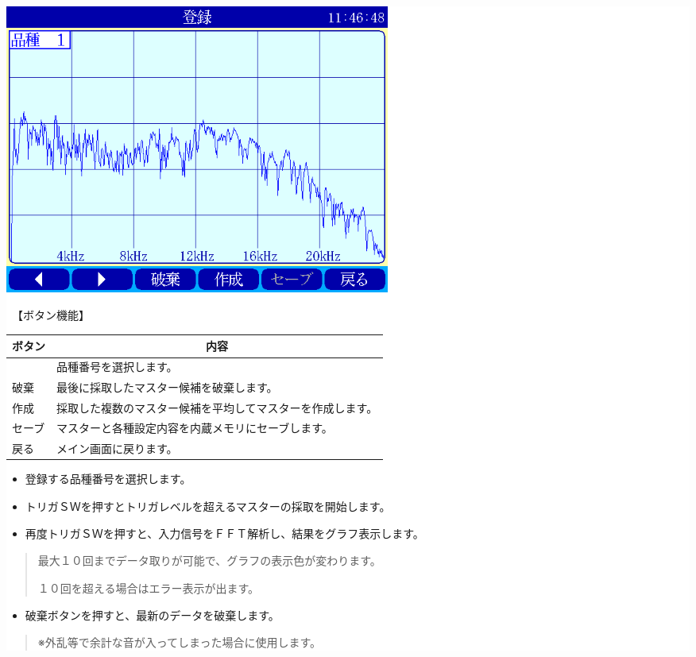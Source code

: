 <img src="./media/image27.gif" style="width:4.99656in;height:3.74783in"
alt="登録：最初の１個.gif" />

　【ボタン機能】

| ボタン | 内容                                                       |
|--------|------------------------------------------------------------|
|        | 品種番号を選択します。                                     |
| 破棄   | 最後に採取したマスター候補を破棄します。                   |
| 作成   | 採取した複数のマスター候補を平均してマスターを作成します。 |
| セーブ | マスターと各種設定内容を内蔵メモリにセーブします。         |
| 戻る   | メイン画面に戻ります。                                     |

- 登録する品種番号を選択します。

- トリガＳＷを押すとトリガレベルを超えるマスターの採取を開始します。

- 再度トリガＳＷを押すと、入力信号をＦＦＴ解析し、結果をグラフ表示します。

> 最大１０回までデータ取りが可能で、グラフの表示色が変わります。
>
> １０回を超える場合はエラー表示が出ます。

- 破棄ボタンを押すと、最新のデータを破棄します。

> ※外乱等で余計な音が入ってしまった場合に使用します。

